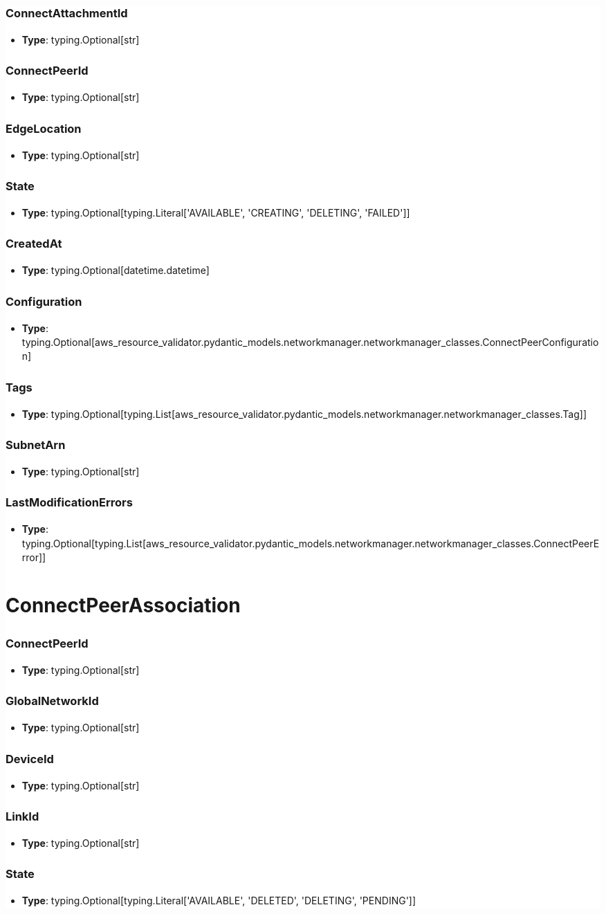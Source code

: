 ### ConnectAttachmentId
- **Type**: typing.Optional[str]

### ConnectPeerId
- **Type**: typing.Optional[str]

### EdgeLocation
- **Type**: typing.Optional[str]

### State
- **Type**: typing.Optional[typing.Literal['AVAILABLE', 'CREATING', 'DELETING', 'FAILED']]

### CreatedAt
- **Type**: typing.Optional[datetime.datetime]

### Configuration
- **Type**: typing.Optional[aws_resource_validator.pydantic_models.networkmanager.networkmanager_classes.ConnectPeerConfiguration]

### Tags
- **Type**: typing.Optional[typing.List[aws_resource_validator.pydantic_models.networkmanager.networkmanager_classes.Tag]]

### SubnetArn
- **Type**: typing.Optional[str]

### LastModificationErrors
- **Type**: typing.Optional[typing.List[aws_resource_validator.pydantic_models.networkmanager.networkmanager_classes.ConnectPeerError]]


# ConnectPeerAssociation

### ConnectPeerId
- **Type**: typing.Optional[str]

### GlobalNetworkId
- **Type**: typing.Optional[str]

### DeviceId
- **Type**: typing.Optional[str]

### LinkId
- **Type**: typing.Optional[str]

### State
- **Type**: typing.Optional[typing.Literal['AVAILABLE', 'DELETED', 'DELETING', 'PENDING']]
